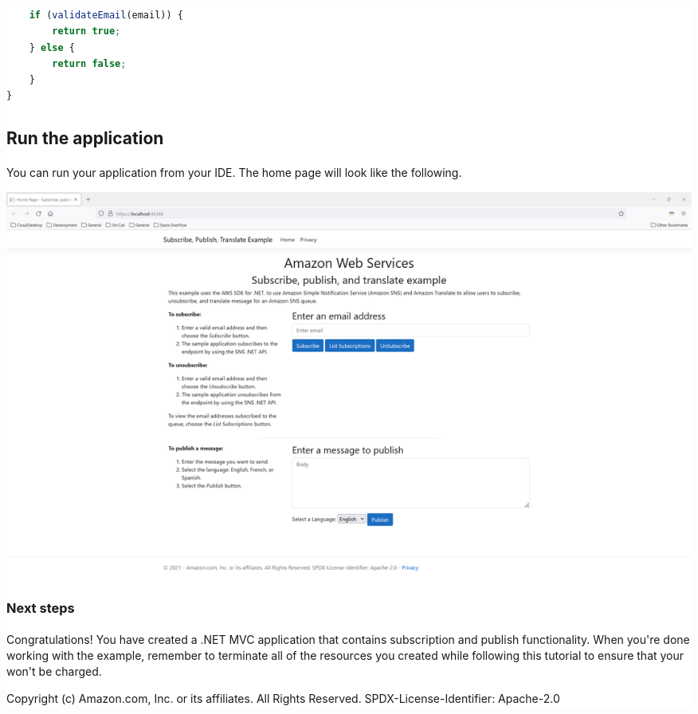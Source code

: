```javascript
    if (validateEmail(email)) {
        return true;
    } else {
        return false;
    }
} 
```

## Run the application

You can run your application from your IDE. The home page will look like the following. 

![AWS Tracking Application](images/run.png)


### Next steps
Congratulations! You have created a .NET MVC application that contains subscription and publish functionality. When you're done working with the example, remember to terminate all of the resources you created while following this tutorial to ensure that your won't be charged.

Copyright (c) Amazon.com, Inc. or its affiliates. All Rights Reserved. SPDX-License-Identifier: Apache-2.0
